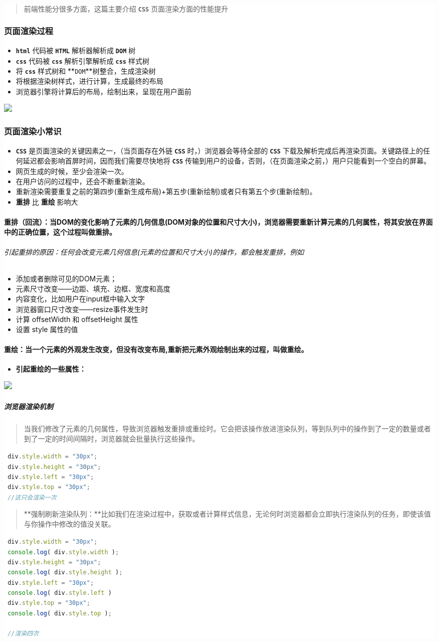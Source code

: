 > 前端性能分很多方面，这篇主要介绍 **`CSS`** 页面渲染方面的性能提升

### 页面渲染过程

 - **`html`** 代码被 **`HTML`** 解析器解析成 **`DOM`** 树
 - **`css`** 代码被 **`css`** 解析引擎解析成 **`css`** 样式树
 - 将 **`css`** 样式树和 **`DOM`**树整合，生成渲染树
 - 将根据渲染树样式，进行计算，生成最终的布局
 - 浏览器引擎将计算后的布局，绘制出来，呈现在用户面前

![](https://i.imgur.com/lqXK2Zq.png)


### 页面渲染小常识

 - **`CSS`** 是页面渲染的关键因素之一，（当页面存在外链 **`CSS`** 时，）浏览器会等待全部的 **`CSS`** 下载及解析完成后再渲染页面。关键路径上的任何延迟都会影响首屏时间，因而我们需要尽快地将 **`CSS`** 传输到用户的设备，否则，（在页面渲染之前，）用户只能看到一个空白的屏幕。
 - 网页生成的时候，至少会渲染一次。
 - 在用户访问的过程中，还会不断重新渲染。
 - 重新渲染需要重复之前的第四步(重新生成布局)+第五步(重新绘制)或者只有第五个步(重新绘制)。
 - **重排** 比 **重绘** 影响大

#### 重排（回流）：当DOM的变化影响了元素的几何信息(DOM对象的位置和尺寸大小)，浏览器需要重新计算元素的几何属性，将其安放在界面中的正确位置，这个过程叫做重排。

###### 引起重排的原因：任何会改变元素几何信息(元素的位置和尺寸大小)的操作，都会触发重排，例如

 - 添加或者删除可见的DOM元素；
 - 元素尺寸改变——边距、填充、边框、宽度和高度
 - 内容变化，比如用户在input框中输入文字
 - 浏览器窗口尺寸改变——resize事件发生时
 - 计算 offsetWidth 和 offsetHeight 属性
 - 设置 style 属性的值

#### 重绘：当一个元素的外观发生改变，但没有改变布局,重新把元素外观绘制出来的过程，叫做重绘。

 - **引起重绘的一些属性：**

![](https://i.imgur.com/BasPRm8.png)

##### 浏览器渲染机制

> 当我们修改了元素的几何属性，导致浏览器触发重排或重绘时。它会把该操作放进渲染队列，等到队列中的操作到了一定的数量或者到了一定的时间间隔时，浏览器就会批量执行这些操作。


```js
 div.style.width = "30px";
 div.style.height = "30px";
 div.style.left = "30px"; 
 div.style.top = "30px";
 //这只会渲染一次
```

> **强制刷新渲染队列：**比如我们在渲染过程中，获取或者计算样式信息，无论何时浏览器都会立即执行渲染队列的任务，即使该值与你操作中修改的值没关联。

```js
 div.style.width = "30px";
 console.log( div.style.width );
 div.style.height = "30px";
 console.log( div.style.height );
 div.style.left = "30px"; 
 console.log( div.style.left )
 div.style.top = "30px";
 console.log( div.style.top );

 //渲染四次
```

